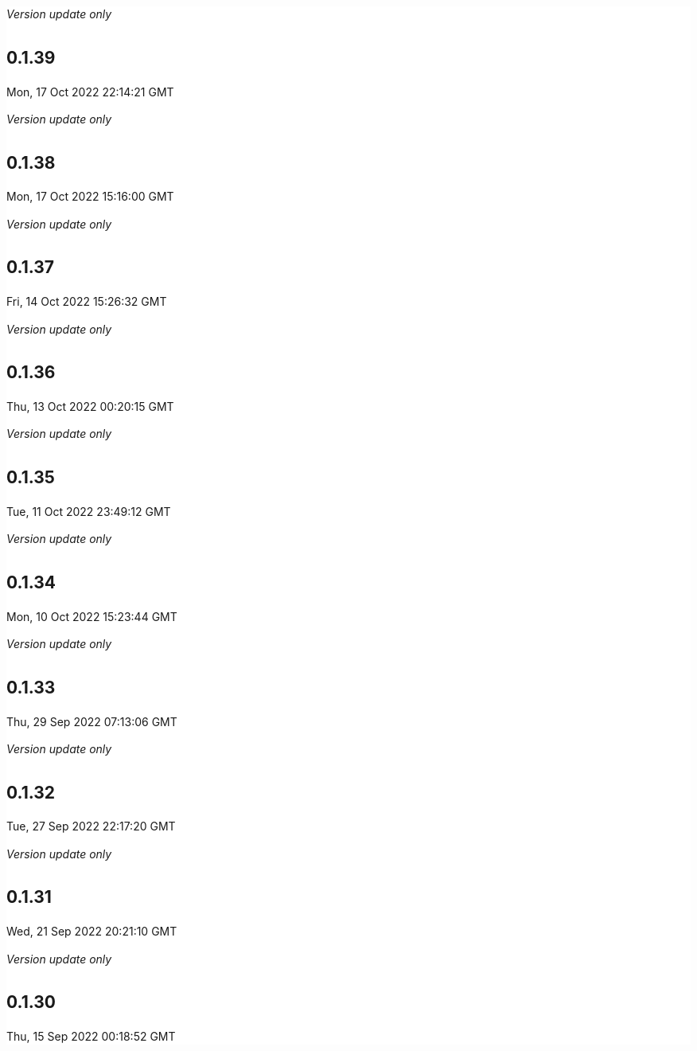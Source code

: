 _Version update only_

## 0.1.39
Mon, 17 Oct 2022 22:14:21 GMT

_Version update only_

## 0.1.38
Mon, 17 Oct 2022 15:16:00 GMT

_Version update only_

## 0.1.37
Fri, 14 Oct 2022 15:26:32 GMT

_Version update only_

## 0.1.36
Thu, 13 Oct 2022 00:20:15 GMT

_Version update only_

## 0.1.35
Tue, 11 Oct 2022 23:49:12 GMT

_Version update only_

## 0.1.34
Mon, 10 Oct 2022 15:23:44 GMT

_Version update only_

## 0.1.33
Thu, 29 Sep 2022 07:13:06 GMT

_Version update only_

## 0.1.32
Tue, 27 Sep 2022 22:17:20 GMT

_Version update only_

## 0.1.31
Wed, 21 Sep 2022 20:21:10 GMT

_Version update only_

## 0.1.30
Thu, 15 Sep 2022 00:18:52 GMT
